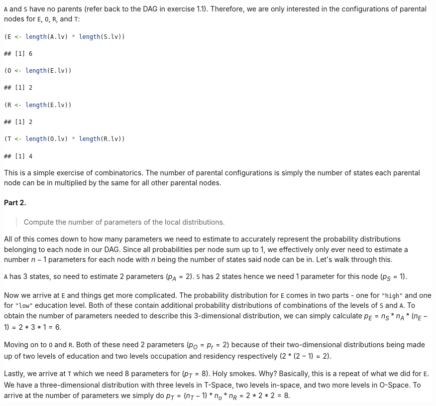 `A` and `S` have no parents (refer back to the DAG in exercise 1.1). Therefore, we are only interested in the configurations of parental nodes for `E`, `O`, `R`, and `T`: 


```r
(E <- length(A.lv) * length(S.lv))
```

```
## [1] 6
```

```r
(O <- length(E.lv))
```

```
## [1] 2
```

```r
(R <- length(E.lv))
```

```
## [1] 2
```

```r
(T <- length(O.lv) * length(R.lv))
```

```
## [1] 4
```
This is a simple exercise of combinatorics. The number of parental configurations is simply the number of states each parental node can be in multiplied by the same for all other parental nodes.

#### Part 2. 
> Compute the number of parameters of the local distributions.

All of this comes down to how many parameters we need to estimate to accurately represent the probability distributions belonging to each node in our DAG. Since all probabilities per node sum up to 1, we effectively only ever need to estimate a number $n-1$ parameters for each node with $n$ being the number of states said node can be in. Let's walk through this. 

`A` has 3 states, so need to estimate 2 parameters ($p_A = 2$). `S` has 2 states hence we need 1 parameter for this node ($p_S = 1$). 

Now we arrive at `E` and things get more complicated. The probability distribution for `E` comes in two parts - one for `"high"` and one for `"low"` education level. Both of these contain additional probability distributions of combinations of the levels of `S` and `A`. To obtain the number of parameters needed to describe this 3-dimensional distribution, we can simply calculate $p_E = n_S * n_A * (n_E-1) = 2 * 3 * 1 = 6$. 

Moving on to `O` and `R`. Both of these need 2 parameters ($p_O = p_r = 2$) because of their two-dimensional distributions being made up of two levels of education and two levels occupation and residency respectively ($2 * (2-1) = 2$). 

Lastly, we arrive at `T` which we need 8 parameters for ($p_T = 8$). Holy smokes. Why? Basically, this is a repeat of what we did for `E`. We have a three-dimensional distribution with three levels in T-Space, two levels in-space, and two more levels in O-Space. To arrive at the number of parameters we simply do $p_T = (n_T-1) * n_o * n_R = 2 * 2 * 2 = 8$.
